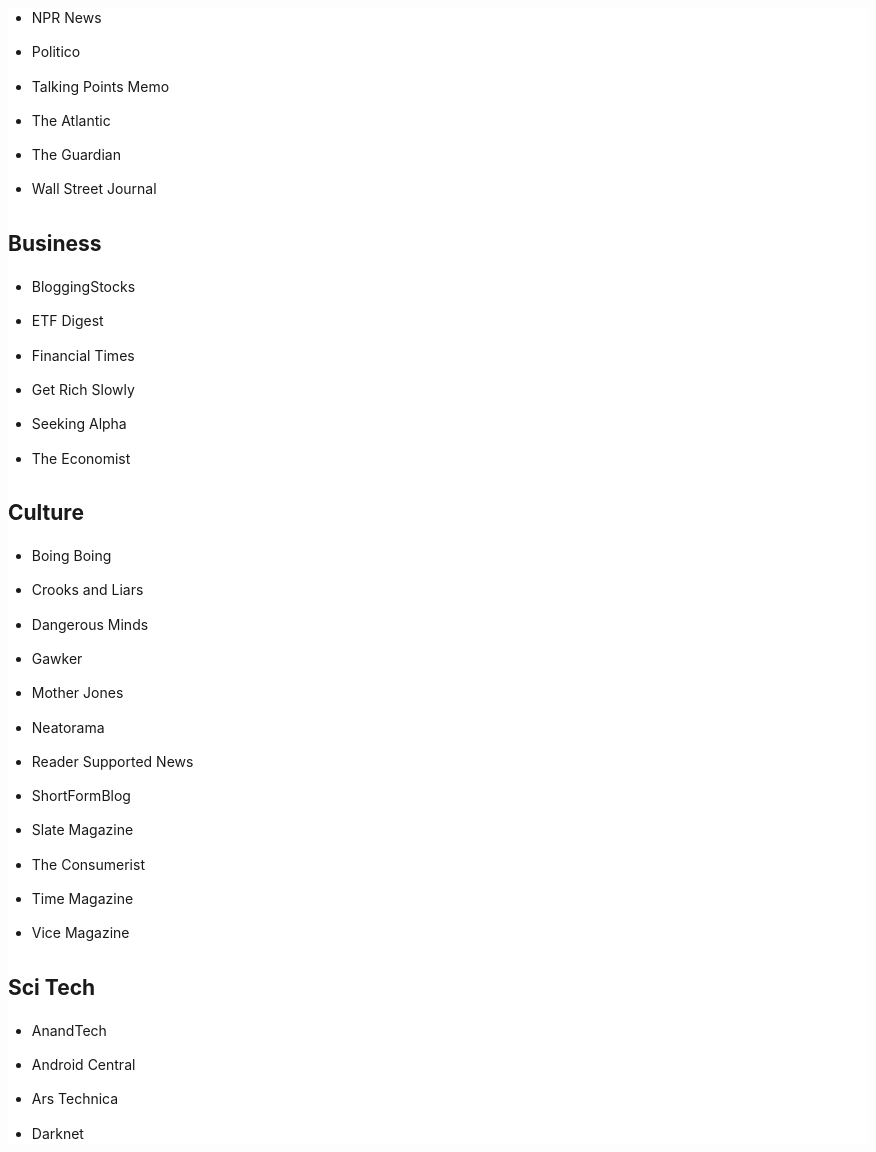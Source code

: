 * NPR News

* Politico

* Talking Points Memo

* The Atlantic

* The Guardian

* Wall Street Journal

## Business

* BloggingStocks

* ETF Digest

* Financial Times

* Get Rich Slowly

* Seeking Alpha

* The Economist

## Culture

* Boing Boing

* Crooks and Liars

* Dangerous Minds

* Gawker

* Mother Jones

* Neatorama

* Reader Supported News

* ShortFormBlog

* Slate Magazine

* The Consumerist

* Time Magazine

* Vice Magazine

## Sci Tech

* AnandTech

* Android Central

* Ars Technica

* Darknet
